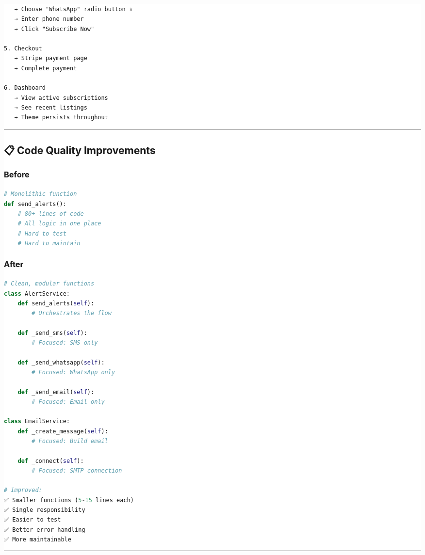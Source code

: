 ```
   → Choose "WhatsApp" radio button ⭐
   → Enter phone number
   → Click "Subscribe Now"
   
5. Checkout
   → Stripe payment page
   → Complete payment
   
6. Dashboard
   → View active subscriptions
   → See recent listings
   → Theme persists throughout
```

---

## 📋 Code Quality Improvements

### Before
```python
# Monolithic function
def send_alerts():
    # 80+ lines of code
    # All logic in one place
    # Hard to test
    # Hard to maintain
```

### After
```python
# Clean, modular functions
class AlertService:
    def send_alerts(self):
        # Orchestrates the flow
        
    def _send_sms(self):
        # Focused: SMS only
        
    def _send_whatsapp(self):
        # Focused: WhatsApp only
        
    def _send_email(self):
        # Focused: Email only

class EmailService:
    def _create_message(self):
        # Focused: Build email
        
    def _connect(self):
        # Focused: SMTP connection

# Improved:
✅ Smaller functions (5-15 lines each)
✅ Single responsibility
✅ Easier to test
✅ Better error handling
✅ More maintainable
```

---